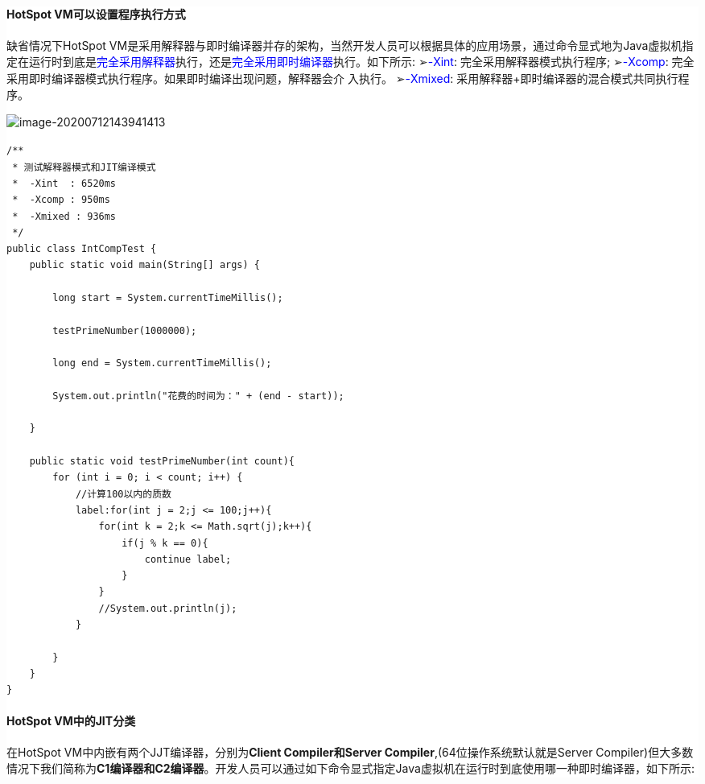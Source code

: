 #### HotSpot VM可以设置程序执行方式

缺省情况下HotSpot VM是采用解释器与即时编译器并存的架构，当然开发人员可以根据具体的应用场景，通过命令显式地为Java虚拟机指定在运行时到底是<font color="blue">完全采用解释器</font>执行，还是<font color="blue">完全采用即时编译器</font>执行。如下所示:
➢<font color="blue">-Xint</font>: 完全采用解释器模式执行程序; 
➢<font color="blue">-Xcomp</font>: 完全采用即时编译器模式执行程序。如果即时编译出现问题，解释器会介
入执行。
➢<font color="blue">-Xmixed</font>: 采用解释器+即时编译器的混合模式共同执行程序。

![image-20200712143941413](https://gitee.com/XiaoShenKeHeBen/Static/raw/master/image-20200712143941413.png)

```
/**
 * 测试解释器模式和JIT编译模式
 *  -Xint  : 6520ms
 *  -Xcomp : 950ms
 *  -Xmixed : 936ms
 */
public class IntCompTest {
    public static void main(String[] args) {

        long start = System.currentTimeMillis();

        testPrimeNumber(1000000);

        long end = System.currentTimeMillis();

        System.out.println("花费的时间为：" + (end - start));

    }

    public static void testPrimeNumber(int count){
        for (int i = 0; i < count; i++) {
            //计算100以内的质数
            label:for(int j = 2;j <= 100;j++){
                for(int k = 2;k <= Math.sqrt(j);k++){
                    if(j % k == 0){
                        continue label;
                    }
                }
                //System.out.println(j);
            }

        }
    }
}
```

#### HotSpot VM中的JIT分类

在HotSpot VM中内嵌有两个JJT编译器，分别为**Client Compiler和Server Compiler**,(64位操作系统默认就是Server Compiler)但大多数情况下我们简称为**C1编译器和C2编译器**。开发人员可以通过如下命令显式指定Java虚拟机在运行时到底使用哪一种即时编译器，如下所示:
